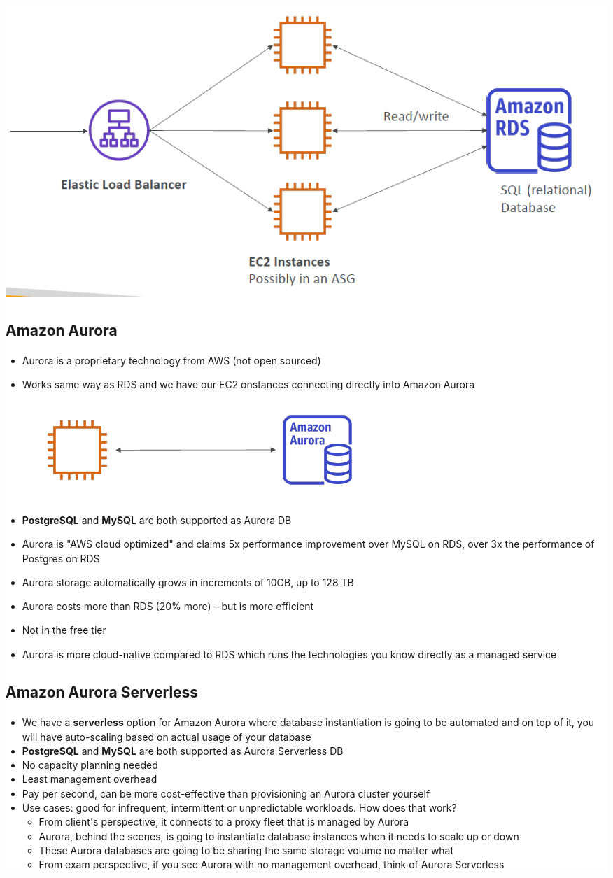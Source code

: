   ![RDS SOLUTION ARCHITECTURE](../images/RDS_Solution_Architecture.png)

## Amazon Aurora

- Aurora is a proprietary technology from AWS (not open sourced)
- Works same way as RDS and we have our EC2 onstances connecting directly into Amazon Aurora

  ![AMAZON AURORA](../images/Aurora.PNG)

- **PostgreSQL** and **MySQL** are both supported as Aurora DB
- Aurora is "AWS cloud optimized" and claims 5x performance improvement over MySQL on RDS, over 3x the performance of Postgres on RDS
- Aurora storage automatically grows in increments of 10GB, up to 128 TB
- Aurora costs more than RDS (20% more) – but is more efficient
- Not in the free tier
- Aurora is more cloud-native compared to RDS which runs the technologies you know directly as a managed service 

## Amazon Aurora Serverless

- We have a **serverless** option for Amazon Aurora where database instantiation is going to be automated and on top of it, you will have auto-scaling based on actual usage of your database
- **PostgreSQL** and **MySQL** are both supported as Aurora Serverless DB
- No capacity planning needed
- Least management overhead
- Pay per second, can be more cost-effective than provisioning an Aurora cluster yourself
- Use cases: good for infrequent, intermittent or unpredictable workloads. How does that work?
  - From client's perspective, it connects to a proxy fleet that is managed by Aurora
  - Aurora, behind the scenes, is going to instantiate database instances when it needs to scale up or down
  - These Aurora databases are going to be sharing the same storage volume no matter what
  - From exam perspective, if you see Aurora with no management overhead, think of Aurora Serverless 
